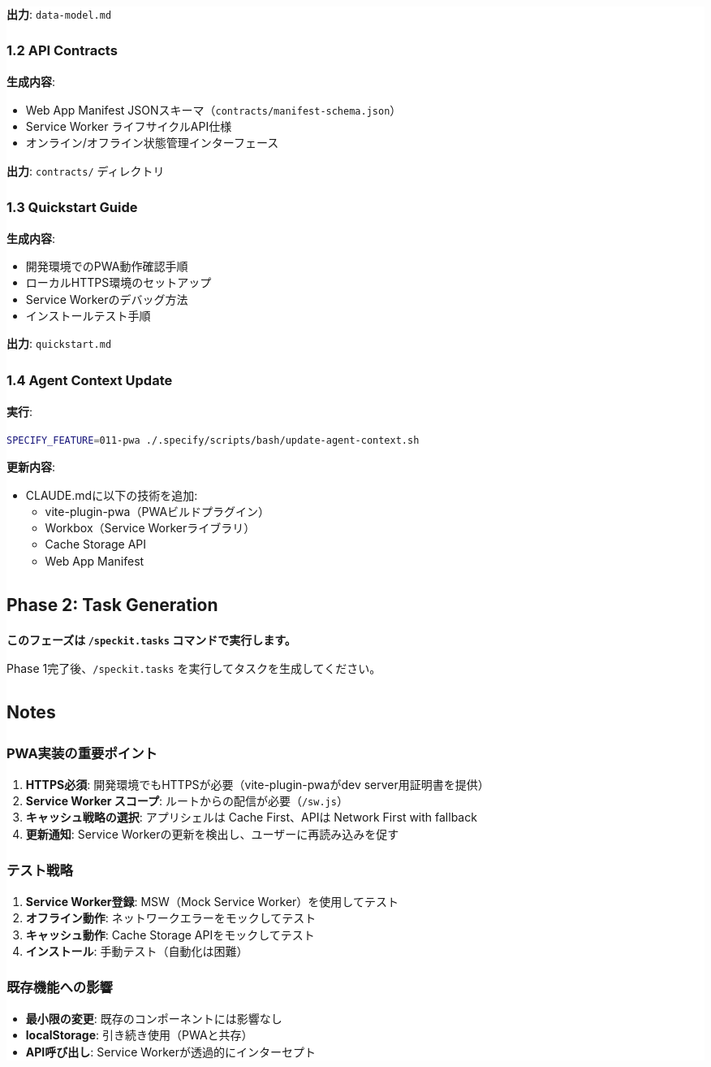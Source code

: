 **出力**: `data-model.md`

### 1.2 API Contracts

**生成内容**:
- Web App Manifest JSONスキーマ（`contracts/manifest-schema.json`）
- Service Worker ライフサイクルAPI仕様
- オンライン/オフライン状態管理インターフェース

**出力**: `contracts/` ディレクトリ

### 1.3 Quickstart Guide

**生成内容**:
- 開発環境でのPWA動作確認手順
- ローカルHTTPS環境のセットアップ
- Service Workerのデバッグ方法
- インストールテスト手順

**出力**: `quickstart.md`

### 1.4 Agent Context Update

**実行**:
```bash
SPECIFY_FEATURE=011-pwa ./.specify/scripts/bash/update-agent-context.sh
```

**更新内容**:
- CLAUDE.mdに以下の技術を追加:
  - vite-plugin-pwa（PWAビルドプラグイン）
  - Workbox（Service Workerライブラリ）
  - Cache Storage API
  - Web App Manifest

## Phase 2: Task Generation

**このフェーズは `/speckit.tasks` コマンドで実行します。**

Phase 1完了後、`/speckit.tasks` を実行してタスクを生成してください。

## Notes

### PWA実装の重要ポイント

1. **HTTPS必須**: 開発環境でもHTTPSが必要（vite-plugin-pwaがdev server用証明書を提供）
2. **Service Worker スコープ**: ルートからの配信が必要（`/sw.js`）
3. **キャッシュ戦略の選択**: アプリシェルは Cache First、APIは Network First with fallback
4. **更新通知**: Service Workerの更新を検出し、ユーザーに再読み込みを促す

### テスト戦略

1. **Service Worker登録**: MSW（Mock Service Worker）を使用してテスト
2. **オフライン動作**: ネットワークエラーをモックしてテスト
3. **キャッシュ動作**: Cache Storage APIをモックしてテスト
4. **インストール**: 手動テスト（自動化は困難）

### 既存機能への影響

- **最小限の変更**: 既存のコンポーネントには影響なし
- **localStorage**: 引き続き使用（PWAと共存）
- **API呼び出し**: Service Workerが透過的にインターセプト
